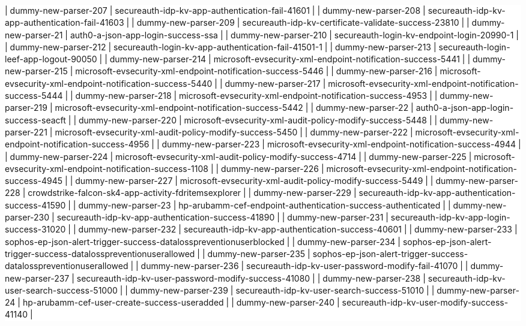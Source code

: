 | dummy-new-parser-207               | secureauth-idp-kv-app-authentication-fail-41601                                    |
| dummy-new-parser-208               | secureauth-idp-kv-app-authentication-fail-41603                                    |
| dummy-new-parser-209               | secureauth-idp-kv-certificate-validate-success-23810                               |
| dummy-new-parser-21                | auth0-a-json-app-login-success-ssa                                                 |
| dummy-new-parser-210               | secureauth-login-kv-endpoint-login-20990-1                                         |
| dummy-new-parser-212               | secureauth-login-kv-app-authentication-fail-41501-1                                |
| dummy-new-parser-213               | secureauth-login-leef-app-logout-90050                                             |
| dummy-new-parser-214               | microsoft-evsecurity-xml-endpoint-notification-success-5441                        |
| dummy-new-parser-215               | microsoft-evsecurity-xml-endpoint-notification-success-5446                        |
| dummy-new-parser-216               | microsoft-evsecurity-xml-endpoint-notification-success-5440                        |
| dummy-new-parser-217               | microsoft-evsecurity-xml-endpoint-notification-success-5444                        |
| dummy-new-parser-218               | microsoft-evsecurity-xml-endpoint-notification-success-4953                        |
| dummy-new-parser-219               | microsoft-evsecurity-xml-endpoint-notification-success-5442                        |
| dummy-new-parser-22                | auth0-a-json-app-login-success-seacft                                              |
| dummy-new-parser-220               | microsoft-evsecurity-xml-audit-policy-modify-success-5448                          |
| dummy-new-parser-221               | microsoft-evsecurity-xml-audit-policy-modify-success-5450                          |
| dummy-new-parser-222               | microsoft-evsecurity-xml-endpoint-notification-success-4956                        |
| dummy-new-parser-223               | microsoft-evsecurity-xml-endpoint-notification-success-4944                        |
| dummy-new-parser-224               | microsoft-evsecurity-xml-audit-policy-modify-success-4714                          |
| dummy-new-parser-225               | microsoft-evsecurity-xml-endpoint-notification-success-1108                        |
| dummy-new-parser-226               | microsoft-evsecurity-xml-endpoint-notification-success-4945                        |
| dummy-new-parser-227               | microsoft-evsecurity-xml-audit-policy-modify-success-5449                          |
| dummy-new-parser-228               | crowdstrike-falcon-sk4-app-activity-fdritemsexplorer                               |
| dummy-new-parser-229               | secureauth-idp-kv-app-authentication-success-41590                                 |
| dummy-new-parser-23                | hp-arubamm-cef-endpoint-authentication-success-authenticated                       |
| dummy-new-parser-230               | secureauth-idp-kv-app-authentication-success-41890                                 |
| dummy-new-parser-231               | secureauth-idp-kv-app-login-success-31020                                          |
| dummy-new-parser-232               | secureauth-idp-kv-app-authentication-success-40601                                 |
| dummy-new-parser-233               | sophos-ep-json-alert-trigger-success-datalosspreventionuserblocked                 |
| dummy-new-parser-234               | sophos-ep-json-alert-trigger-success-datalosspreventionuserallowed                 |
| dummy-new-parser-235               | sophos-ep-json-alert-trigger-success-datalosspreventionuserallowed                 |
| dummy-new-parser-236               | secureauth-idp-kv-user-password-modify-fail-41070                                  |
| dummy-new-parser-237               | secureauth-idp-kv-user-password-modify-success-41080                               |
| dummy-new-parser-238               | secureauth-idp-kv-user-search-success-51000                                        |
| dummy-new-parser-239               | secureauth-idp-kv-user-search-success-51010                                        |
| dummy-new-parser-24                | hp-arubamm-cef-user-create-success-useradded                                       |
| dummy-new-parser-240               | secureauth-idp-kv-user-modify-success-41140                                        |
